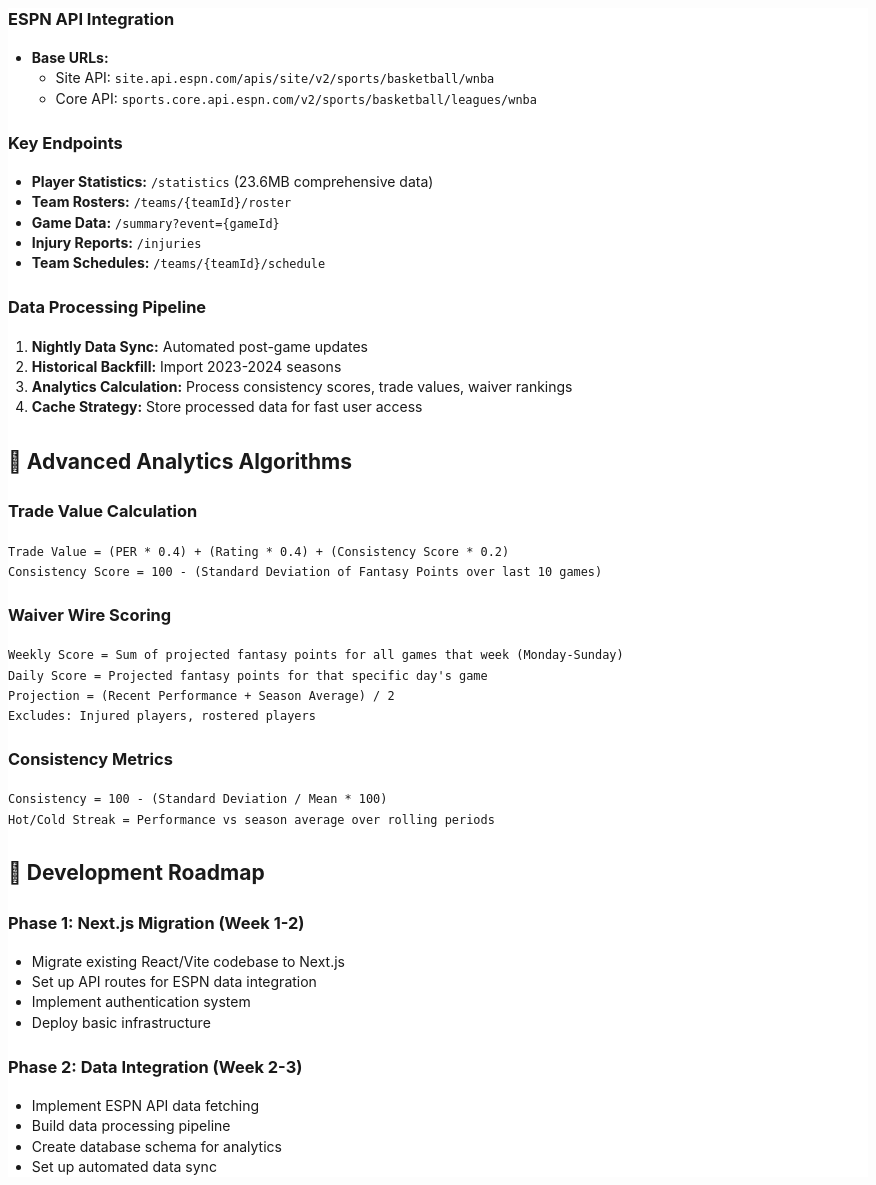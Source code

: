 ### ESPN API Integration
- **Base URLs:** 
  - Site API: `site.api.espn.com/apis/site/v2/sports/basketball/wnba`
  - Core API: `sports.core.api.espn.com/v2/sports/basketball/leagues/wnba`

### Key Endpoints
- **Player Statistics:** `/statistics` (23.6MB comprehensive data)
- **Team Rosters:** `/teams/{teamId}/roster`
- **Game Data:** `/summary?event={gameId}`
- **Injury Reports:** `/injuries`
- **Team Schedules:** `/teams/{teamId}/schedule`

### Data Processing Pipeline
1. **Nightly Data Sync:** Automated post-game updates
2. **Historical Backfill:** Import 2023-2024 seasons
3. **Analytics Calculation:** Process consistency scores, trade values, waiver rankings
4. **Cache Strategy:** Store processed data for fast user access

## 🧮 Advanced Analytics Algorithms

### Trade Value Calculation
```
Trade Value = (PER * 0.4) + (Rating * 0.4) + (Consistency Score * 0.2)
Consistency Score = 100 - (Standard Deviation of Fantasy Points over last 10 games)
```

### Waiver Wire Scoring
```
Weekly Score = Sum of projected fantasy points for all games that week (Monday-Sunday)
Daily Score = Projected fantasy points for that specific day's game
Projection = (Recent Performance + Season Average) / 2
Excludes: Injured players, rostered players
```

### Consistency Metrics
```
Consistency = 100 - (Standard Deviation / Mean * 100)
Hot/Cold Streak = Performance vs season average over rolling periods
```

## 🚀 Development Roadmap

### Phase 1: Next.js Migration (Week 1-2)
- Migrate existing React/Vite codebase to Next.js
- Set up API routes for ESPN data integration
- Implement authentication system
- Deploy basic infrastructure

### Phase 2: Data Integration (Week 2-3)
- Implement ESPN API data fetching
- Build data processing pipeline
- Create database schema for analytics
- Set up automated data sync
